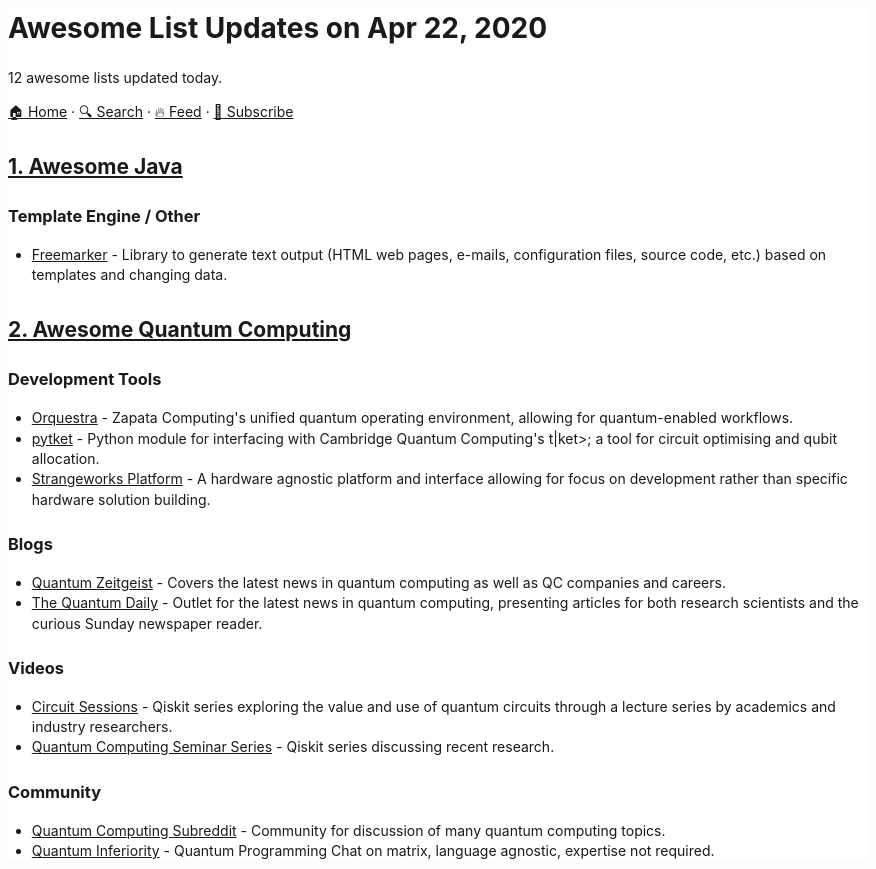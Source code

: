 # Awesome List Updates on Apr 22, 2020

12 awesome lists updated today.

[🏠 Home](/README.md) · [🔍 Search](https://www.trackawesomelist.com/search/) · [🔥 Feed](https://www.trackawesomelist.com/rss.xml) · [📮 Subscribe](https://trackawesomelist.us17.list-manage.com/subscribe?u=d2f0117aa829c83a63ec63c2f&id=36a103854c)



## [1. Awesome Java](/content/akullpp/awesome-java/README.md)

### Template Engine / Other

*   [Freemarker](https://freemarker.apache.org) - Library to generate text output (HTML web pages, e-mails, configuration files, source code, etc.) based on templates and changing data.

## [2. Awesome Quantum Computing](/content/desireevl/awesome-quantum-computing/README.md)

### Development Tools

*   [Orquestra](https://www.zapatacomputing.com/orquestra/) - Zapata Computing's unified quantum operating environment, allowing for quantum-enabled workflows.
*   [pytket](https://cqcl.github.io/pytket/build/html/index.html) - Python module for interfacing with Cambridge Quantum Computing's t|ket>; a tool for circuit optimising and qubit allocation.
*   [Strangeworks Platform](https://quantumcomputing.com/) - A hardware agnostic platform and interface allowing for focus on development rather than specific hardware solution building.

### Blogs

*   [Quantum Zeitgeist](https://quantumzeitgeist.com/) - Covers the latest news in quantum computing as well as QC companies and careers.
*   [The Quantum Daily](https://thequantumdaily.com/) - Outlet for the latest news in quantum computing, presenting articles for both research scientists and the curious Sunday newspaper reader.

### Videos

*   [Circuit Sessions](https://www.youtube.com/watch?v=Omv-bPvQ3E8\&list=PLOFEBzvs-VvrRlVz7wqaqmaMZj_ZK2Afe) - Qiskit series exploring the value and use of quantum circuits through a lecture series by academics and industry researchers.
*   [Quantum Computing Seminar Series](https://www.youtube.com/watch?v=iKgysY097Ok\&list=PLOFEBzvs-Vvr0uEoGFo08n4-WrM_8fft2) - Qiskit series discussing recent research.

### Community

*   [Quantum Computing Subreddit](https://www.reddit.com/r/QuantumComputing/) - Community for discussion of many quantum computing topics.
*   [Quantum Inferiority](https://matrix.to/#/#quantum_inferiority:chat.weho.st) - Quantum Programming Chat on matrix, language agnostic, expertise not required.
